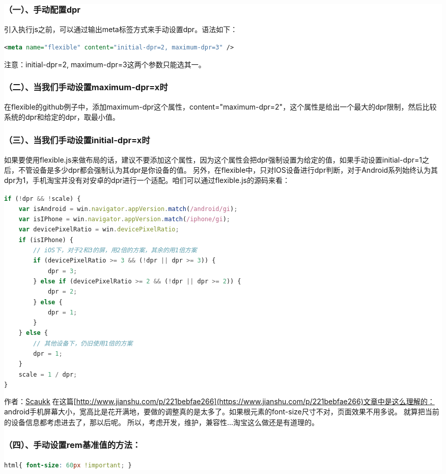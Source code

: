 ### （一）、手动配置dpr

引入执行js之前，可以通过输出meta标签方式来手动设置dpr。语法如下：

```xml
<meta name="flexible" content="initial-dpr=2, maximum-dpr=3" />
```

注意：initial-dpr=2, maximum-dpr=3这两个参数只能选其一。

### （二）、当我们手动设置maximum-dpr=x时

在flexible的github例子中，添加maximum-dpr这个属性，content="maximum-dpr=2"，这个属性是给出一个最大的dpr限制，然后比较系统的dpr和给定的dpr，取最小值。

### （三）、当我们手动设置initial-dpr=x时

如果要使用flexible.js来做布局的话，建议不要添加这个属性，因为这个属性会把dpr强制设置为给定的值，如果手动设置initial-dpr=1之后，不管设备是多少dpr都会强制认为其dpr是你设备的值。
 另外，在flexible中，只对IOS设备进行dpr判断，对于Android系列始终认为其dpr为1，手机淘宝并没有对安卓的dpr进行一个适配。咱们可以通过flexible.js的源码来看：

```jsx
if (!dpr && !scale) {
    var isAndroid = win.navigator.appVersion.match(/android/gi);
    var isIPhone = win.navigator.appVersion.match(/iphone/gi);
    var devicePixelRatio = win.devicePixelRatio;
    if (isIPhone) {
        // iOS下，对于2和3的屏，用2倍的方案，其余的用1倍方案
        if (devicePixelRatio >= 3 && (!dpr || dpr >= 3)) {
            dpr = 3;
        } else if (devicePixelRatio >= 2 && (!dpr || dpr >= 2)) {
            dpr = 2;
        } else {
            dpr = 1;
        }
    } else {
        // 其他设备下，仍旧使用1倍的方案
        dpr = 1;
    }
    scale = 1 / dpr;
}
```

作者：[Scaukk](https://www.jianshu.com/u/3cf4ecea95fa) 在这篇[http://www.jianshu.com/p/221bebfae266](https://www.jianshu.com/p/221bebfae266)文章中是这么理解的：
 android手机屏幕大小，宽高比是花开满地，要做的调整真的是太多了。如果根元素的font-size尺寸不对，页面效果不用多说。
 就算把当前的设备信息都考虑进去了，那以后呢。
 所以，考虑开发，维护，兼容性...淘宝这么做还是有道理的。

### （四）、手动设置rem基准值的方法：

```css
html{ font-size: 60px !important; }
```
